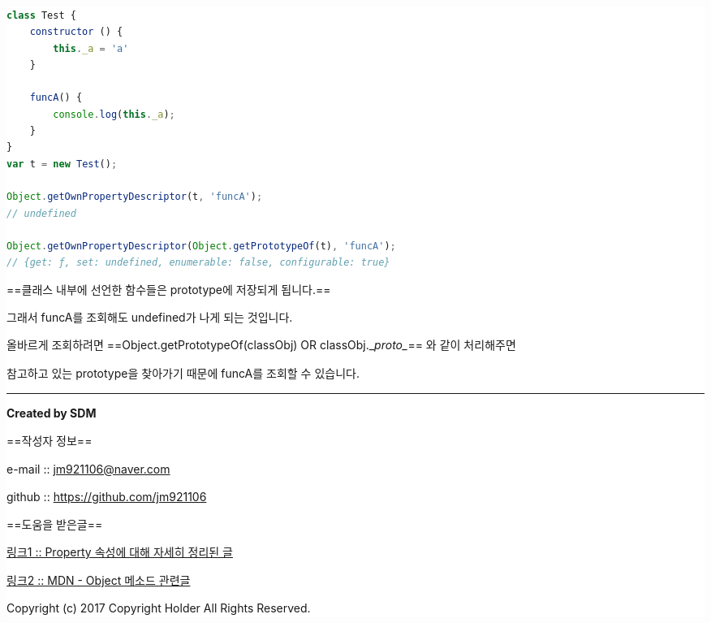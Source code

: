 ```js
class Test {
	constructor () {
		this._a = 'a'
	}

	funcA() {
		console.log(this._a);
	}
}
var t = new Test();

Object.getOwnPropertyDescriptor(t, 'funcA');  
// undefined

Object.getOwnPropertyDescriptor(Object.getPrototypeOf(t), 'funcA');
// {get: ƒ, set: undefined, enumerable: false, configurable: true}
```

==클래스 내부에 선언한 함수들은 prototype에 저장되게 됩니다.==

그래서 funcA를 조회해도 undefined가 나게 되는 것입니다.

올바르게 조회하려면 ==Object.getPrototypeOf(classObj) OR classObj.\__proto\__== 와 같이 처리해주면

참고하고 있는 prototype을 찾아가기 때문에 funcA를 조회할 수 있습니다.

---


**Created by SDM**

==작성자 정보==

e-mail :: jm921106@naver.com

github :: https://github.com/jm921106

==도움을 받은글==

[링크1 :: Property 속성에 대해 자세히 정리된 글](http://arqex.com/967/javascript-properties-enumerable-writable-configurable)

[링크2 :: MDN - Object 메소드 관련글](https://developer.mozilla.org/ko/docs/Web/JavaScript/Reference/Global_Objects/Object/defineProperty)

Copyright (c) 2017 Copyright Holder All Rights Reserved.
